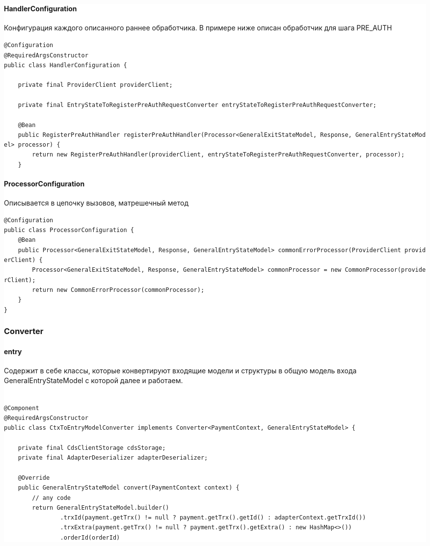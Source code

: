 #### HandlerConfiguration

Конфигурация каждого описанного раннее обработчика. В примере ниже описан обработчик для шага PRE_AUTH

```
@Configuration
@RequiredArgsConstructor
public class HandlerConfiguration {

    private final ProviderClient providerClient;

    private final EntryStateToRegisterPreAuthRequestConverter entryStateToRegisterPreAuthRequestConverter;

    @Bean
    public RegisterPreAuthHandler registerPreAuthHandler(Processor<GeneralExitStateModel, Response, GeneralEntryStateModel> processor) {
        return new RegisterPreAuthHandler(providerClient, entryStateToRegisterPreAuthRequestConverter, processor);
    }

```

#### ProcessorConfiguration

Описывается в цепочку вызовов, матрешечный метод

```
@Configuration
public class ProcessorConfiguration {
    @Bean
    public Processor<GeneralExitStateModel, Response, GeneralEntryStateModel> commonErrorProcessor(ProviderClient providerClient) {
        Processor<GeneralExitStateModel, Response, GeneralEntryStateModel> commonProcessor = new CommonProcessor(providerClient);
        return new CommonErrorProcessor(commonProcessor);
    }
}
```

### Converter

#### entry

Содержит в себе классы, которые конвертируют входящие модели и структуры в общую модель входа GeneralEntryStateModel с
которой далее и работаем.

```

@Component
@RequiredArgsConstructor
public class CtxToEntryModelConverter implements Converter<PaymentContext, GeneralEntryStateModel> {

    private final CdsClientStorage cdsStorage;
    private final AdapterDeserializer adapterDeserializer;

    @Override
    public GeneralEntryStateModel convert(PaymentContext context) {
        // any code
        return GeneralEntryStateModel.builder()
                .trxId(payment.getTrx() != null ? payment.getTrx().getId() : adapterContext.getTrxId())
                .trxExtra(payment.getTrx() != null ? payment.getTrx().getExtra() : new HashMap<>())
                .orderId(orderId)
```